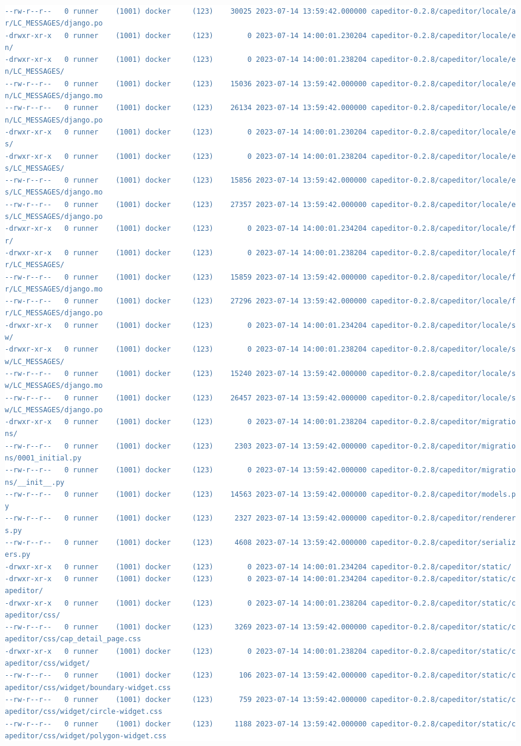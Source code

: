 ```diff
--rw-r--r--   0 runner    (1001) docker     (123)    30025 2023-07-14 13:59:42.000000 capeditor-0.2.8/capeditor/locale/ar/LC_MESSAGES/django.po
-drwxr-xr-x   0 runner    (1001) docker     (123)        0 2023-07-14 14:00:01.230204 capeditor-0.2.8/capeditor/locale/en/
-drwxr-xr-x   0 runner    (1001) docker     (123)        0 2023-07-14 14:00:01.238204 capeditor-0.2.8/capeditor/locale/en/LC_MESSAGES/
--rw-r--r--   0 runner    (1001) docker     (123)    15036 2023-07-14 13:59:42.000000 capeditor-0.2.8/capeditor/locale/en/LC_MESSAGES/django.mo
--rw-r--r--   0 runner    (1001) docker     (123)    26134 2023-07-14 13:59:42.000000 capeditor-0.2.8/capeditor/locale/en/LC_MESSAGES/django.po
-drwxr-xr-x   0 runner    (1001) docker     (123)        0 2023-07-14 14:00:01.230204 capeditor-0.2.8/capeditor/locale/es/
-drwxr-xr-x   0 runner    (1001) docker     (123)        0 2023-07-14 14:00:01.238204 capeditor-0.2.8/capeditor/locale/es/LC_MESSAGES/
--rw-r--r--   0 runner    (1001) docker     (123)    15856 2023-07-14 13:59:42.000000 capeditor-0.2.8/capeditor/locale/es/LC_MESSAGES/django.mo
--rw-r--r--   0 runner    (1001) docker     (123)    27357 2023-07-14 13:59:42.000000 capeditor-0.2.8/capeditor/locale/es/LC_MESSAGES/django.po
-drwxr-xr-x   0 runner    (1001) docker     (123)        0 2023-07-14 14:00:01.234204 capeditor-0.2.8/capeditor/locale/fr/
-drwxr-xr-x   0 runner    (1001) docker     (123)        0 2023-07-14 14:00:01.238204 capeditor-0.2.8/capeditor/locale/fr/LC_MESSAGES/
--rw-r--r--   0 runner    (1001) docker     (123)    15859 2023-07-14 13:59:42.000000 capeditor-0.2.8/capeditor/locale/fr/LC_MESSAGES/django.mo
--rw-r--r--   0 runner    (1001) docker     (123)    27296 2023-07-14 13:59:42.000000 capeditor-0.2.8/capeditor/locale/fr/LC_MESSAGES/django.po
-drwxr-xr-x   0 runner    (1001) docker     (123)        0 2023-07-14 14:00:01.234204 capeditor-0.2.8/capeditor/locale/sw/
-drwxr-xr-x   0 runner    (1001) docker     (123)        0 2023-07-14 14:00:01.238204 capeditor-0.2.8/capeditor/locale/sw/LC_MESSAGES/
--rw-r--r--   0 runner    (1001) docker     (123)    15240 2023-07-14 13:59:42.000000 capeditor-0.2.8/capeditor/locale/sw/LC_MESSAGES/django.mo
--rw-r--r--   0 runner    (1001) docker     (123)    26457 2023-07-14 13:59:42.000000 capeditor-0.2.8/capeditor/locale/sw/LC_MESSAGES/django.po
-drwxr-xr-x   0 runner    (1001) docker     (123)        0 2023-07-14 14:00:01.238204 capeditor-0.2.8/capeditor/migrations/
--rw-r--r--   0 runner    (1001) docker     (123)     2303 2023-07-14 13:59:42.000000 capeditor-0.2.8/capeditor/migrations/0001_initial.py
--rw-r--r--   0 runner    (1001) docker     (123)        0 2023-07-14 13:59:42.000000 capeditor-0.2.8/capeditor/migrations/__init__.py
--rw-r--r--   0 runner    (1001) docker     (123)    14563 2023-07-14 13:59:42.000000 capeditor-0.2.8/capeditor/models.py
--rw-r--r--   0 runner    (1001) docker     (123)     2327 2023-07-14 13:59:42.000000 capeditor-0.2.8/capeditor/renderers.py
--rw-r--r--   0 runner    (1001) docker     (123)     4608 2023-07-14 13:59:42.000000 capeditor-0.2.8/capeditor/serializers.py
-drwxr-xr-x   0 runner    (1001) docker     (123)        0 2023-07-14 14:00:01.234204 capeditor-0.2.8/capeditor/static/
-drwxr-xr-x   0 runner    (1001) docker     (123)        0 2023-07-14 14:00:01.234204 capeditor-0.2.8/capeditor/static/capeditor/
-drwxr-xr-x   0 runner    (1001) docker     (123)        0 2023-07-14 14:00:01.238204 capeditor-0.2.8/capeditor/static/capeditor/css/
--rw-r--r--   0 runner    (1001) docker     (123)     3269 2023-07-14 13:59:42.000000 capeditor-0.2.8/capeditor/static/capeditor/css/cap_detail_page.css
-drwxr-xr-x   0 runner    (1001) docker     (123)        0 2023-07-14 14:00:01.238204 capeditor-0.2.8/capeditor/static/capeditor/css/widget/
--rw-r--r--   0 runner    (1001) docker     (123)      106 2023-07-14 13:59:42.000000 capeditor-0.2.8/capeditor/static/capeditor/css/widget/boundary-widget.css
--rw-r--r--   0 runner    (1001) docker     (123)      759 2023-07-14 13:59:42.000000 capeditor-0.2.8/capeditor/static/capeditor/css/widget/circle-widget.css
--rw-r--r--   0 runner    (1001) docker     (123)     1188 2023-07-14 13:59:42.000000 capeditor-0.2.8/capeditor/static/capeditor/css/widget/polygon-widget.css
```